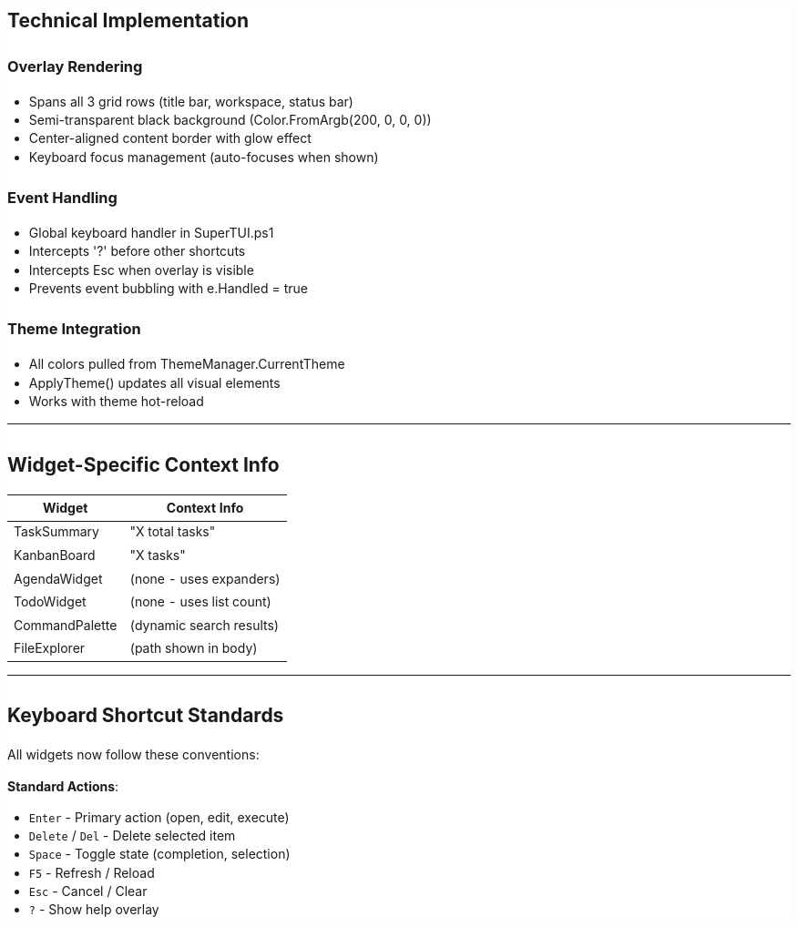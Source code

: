 
## Technical Implementation

### Overlay Rendering
- Spans all 3 grid rows (title bar, workspace, status bar)
- Semi-transparent black background (Color.FromArgb(200, 0, 0, 0))
- Center-aligned content border with glow effect
- Keyboard focus management (auto-focuses when shown)

### Event Handling
- Global keyboard handler in SuperTUI.ps1
- Intercepts '?' before other shortcuts
- Intercepts Esc when overlay is visible
- Prevents event bubbling with e.Handled = true

### Theme Integration
- All colors pulled from ThemeManager.CurrentTheme
- ApplyTheme() updates all visual elements
- Works with theme hot-reload

---

## Widget-Specific Context Info

| Widget | Context Info |
|--------|--------------|
| TaskSummary | "X total tasks" |
| KanbanBoard | "X tasks" |
| AgendaWidget | (none - uses expanders) |
| TodoWidget | (none - uses list count) |
| CommandPalette | (dynamic search results) |
| FileExplorer | (path shown in body) |

---

## Keyboard Shortcut Standards

All widgets now follow these conventions:

**Standard Actions**:
- `Enter` - Primary action (open, edit, execute)
- `Delete` / `Del` - Delete selected item
- `Space` - Toggle state (completion, selection)
- `F5` - Refresh / Reload
- `Esc` - Cancel / Clear
- `?` - Show help overlay
